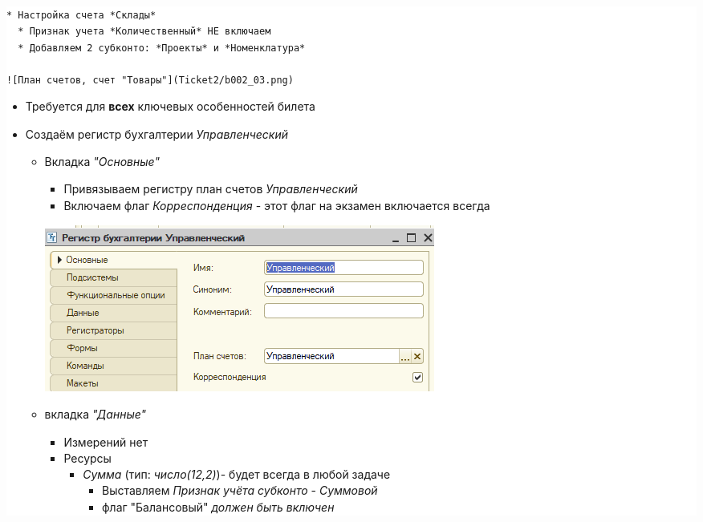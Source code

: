     * Настройка счета *Склады*
      * Признак учета *Количественный* НЕ включаем
      * Добавляем 2 субконто: *Проекты* и *Номенклатура*

    ![План счетов, счет "Товары"](Ticket2/b002_03.png)

  * Требуется для **всех** ключевых особенностей билета
  
* Создаём регистр бухгалтерии *Управленческий*

  * Вкладка *"Основные"*
    * Привязываем регистру план счетов *Управленческий*
    * Включаем флаг *Корреспонденция* - этот флаг на экзамен включается всегда

    ![Регистр бухгалтерии, вкладка "Основные"](Ticket1/b004_01.png)

  * вкладка *"Данные"*
    * Измерений нет
    * Ресурсы
      * *Сумма* (тип: *число(12,2)*)- будет всегда в любой задаче
        * Выставляем *Признак учёта субконто* - *Суммовой*
        * флаг "Балансовый" *должен быть включен*
  